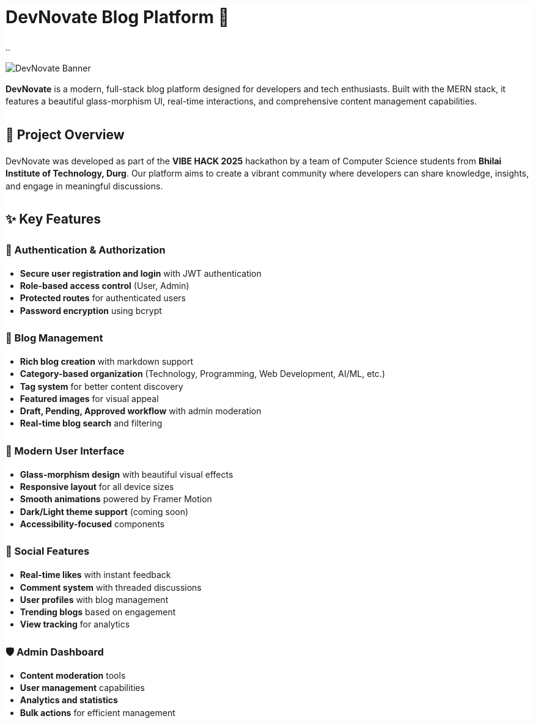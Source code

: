 # DevNovate Blog Platform 🚀
..

![DevNovate Banner](https://via.placeholder.com/1200x400/4F46E5/FFFFFF?text=DevNovate+Blog+Platform)

**DevNovate** is a modern, full-stack blog platform designed for developers and tech enthusiasts. Built with the MERN stack, it features a beautiful glass-morphism UI, real-time interactions, and comprehensive content management capabilities.

## 🎯 Project Overview

DevNovate was developed as part of the **VIBE HACK 2025** hackathon by a team of Computer Science students from **Bhilai Institute of Technology, Durg**. Our platform aims to create a vibrant community where developers can share knowledge, insights, and engage in meaningful discussions.

## ✨ Key Features

### 🔐 Authentication & Authorization
- **Secure user registration and login** with JWT authentication
- **Role-based access control** (User, Admin)
- **Protected routes** for authenticated users
- **Password encryption** using bcrypt

### 📝 Blog Management
- **Rich blog creation** with markdown support
- **Category-based organization** (Technology, Programming, Web Development, AI/ML, etc.)
- **Tag system** for better content discovery
- **Featured images** for visual appeal
- **Draft, Pending, Approved workflow** with admin moderation
- **Real-time blog search** and filtering

### 🎨 Modern User Interface
- **Glass-morphism design** with beautiful visual effects
- **Responsive layout** for all device sizes
- **Smooth animations** powered by Framer Motion
- **Dark/Light theme support** (coming soon)
- **Accessibility-focused** components

### 👥 Social Features
- **Real-time likes** with instant feedback
- **Comment system** with threaded discussions
- **User profiles** with blog management
- **Trending blogs** based on engagement
- **View tracking** for analytics

### 🛡️ Admin Dashboard
- **Content moderation** tools
- **User management** capabilities
- **Analytics and statistics**
- **Bulk actions** for efficient management
